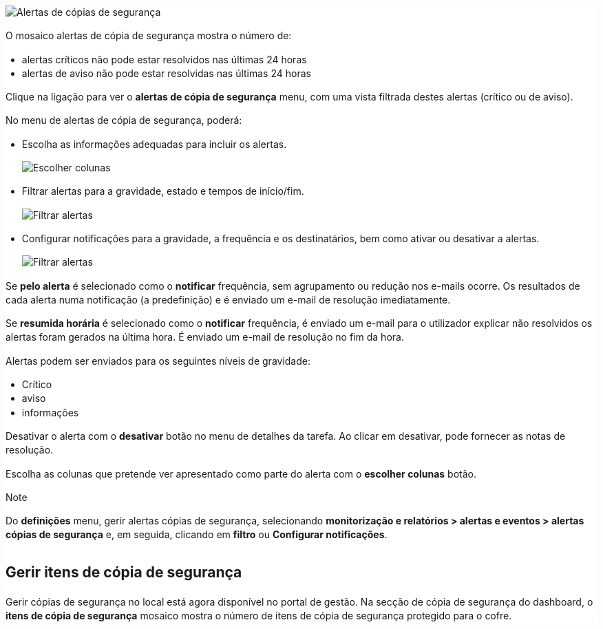 ![Alertas de cópias de segurança](./media/backup-azure-manage-windows-server/manage-backup-alerts.png)

O mosaico alertas de cópia de segurança mostra o número de:

* alertas críticos não pode estar resolvidos nas últimas 24 horas
* alertas de aviso não pode estar resolvidas nas últimas 24 horas

Clique na ligação para ver o **alertas de cópia de segurança** menu, com uma vista filtrada destes alertas (crítico ou de aviso).

No menu de alertas de cópia de segurança, poderá:

* Escolha as informações adequadas para incluir os alertas.

    ![Escolher colunas](./media/backup-azure-manage-windows-server/choose-alerts-colunms.png)
* Filtrar alertas para a gravidade, estado e tempos de início/fim.

    ![Filtrar alertas](./media/backup-azure-manage-windows-server/filter-alerts.png)
* Configurar notificações para a gravidade, a frequência e os destinatários, bem como ativar ou desativar a alertas.

    ![Filtrar alertas](./media/backup-azure-manage-windows-server/configure-notifications.png)

Se **pelo alerta** é selecionado como o **notificar** frequência, sem agrupamento ou redução nos e-mails ocorre. Os resultados de cada alerta numa notificação (a predefinição) e é enviado um e-mail de resolução imediatamente.

Se **resumida horária** é selecionado como o **notificar** frequência, é enviado um e-mail para o utilizador explicar não resolvidos os alertas foram gerados na última hora. É enviado um e-mail de resolução no fim da hora.

Alertas podem ser enviados para os seguintes níveis de gravidade:

* Crítico
* aviso
* informações

Desativar o alerta com o **desativar** botão no menu de detalhes da tarefa. Ao clicar em desativar, pode fornecer as notas de resolução.

Escolha as colunas que pretende ver apresentado como parte do alerta com o **escolher colunas** botão.

> [!NOTE]
> Do **definições** menu, gerir alertas cópias de segurança, selecionando **monitorização e relatórios > alertas e eventos > alertas cópias de segurança** e, em seguida, clicando em **filtro** ou  **Configurar notificações**.
>
>

## <a name="manage-backup-items"></a>Gerir itens de cópia de segurança
Gerir cópias de segurança no local está agora disponível no portal de gestão. Na secção de cópia de segurança do dashboard, o **itens de cópia de segurança** mosaico mostra o número de itens de cópia de segurança protegido para o cofre.
